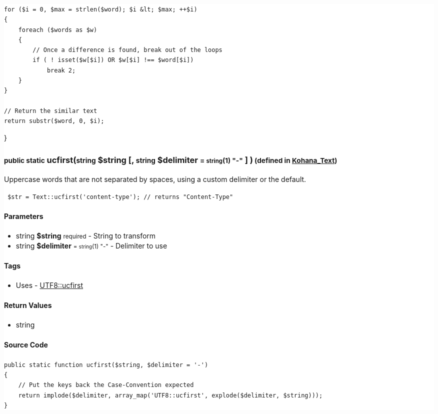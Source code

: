 	for ($i = 0, $max = strlen($word); $i &lt; $max; ++$i)
	{
		foreach ($words as $w)
		{
			// Once a difference is found, break out of the loops
			if ( ! isset($w[$i]) OR $w[$i] !== $word[$i])
				break 2;
		}
	}

	// Return the similar text
	return substr($word, 0, $i);
}</code>
</pre>
</div>
</div>

<div class='method'>
<h3 id="ucfirst"><small>public static</small>  ucfirst(<small>string</small> <span class="param" title="String to transform">$string</span> [, <small>string</small> <span class="param" title="Delimiter to use">$delimiter</span> <small>= <small>string</small><span>(1)</span> "-"</small> ] )<small> (defined in <a href='/documentation/api/Kohana_Text'>Kohana_Text</a>)</small></h3>
<div class='description'><p>Uppercase words that are not separated by spaces, using a custom
delimiter or the default.</p>

<pre><code> $str = Text::ucfirst('content-type'); // returns "Content-Type"
</code></pre>
</div>
<h4>Parameters</h4>
<ul>
<li>
 <span class="blue">string </span><strong> $string</strong> <small>required</small> - String to transform</li>
<li>
 <span class="blue">string </span><strong> $delimiter</strong> <small> = <small>string</small><span>(1)</span> "-"</small> - Delimiter to use</li>
</ul>
<h4>Tags</h4>
<ul class='tags'>
<li>Uses - <a href="#ucfirst">UTF8::ucfirst</a></li>
</ul>
<h4>Return Values</h4>
<ul class='return'>
<li>
<span class='blue'>string</span>  
</li></ul>
<div class="method-source">
<h4>Source Code</h4>
<pre>
<code class="language-php">public static function ucfirst($string, $delimiter = &#039;-&#039;)
{
	// Put the keys back the Case-Convention expected
	return implode($delimiter, array_map(&#039;UTF8::ucfirst&#039;, explode($delimiter, $string)));
}</code>
</pre>
</div>
</div>
